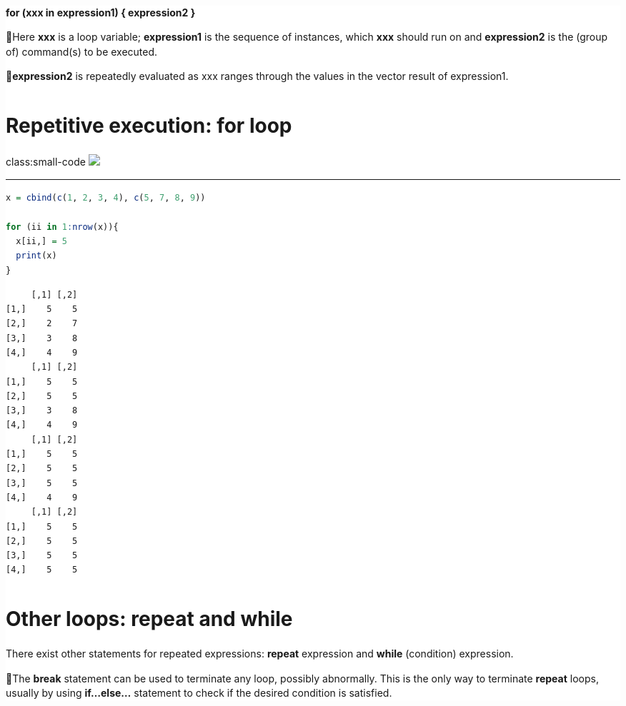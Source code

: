 **for (xxx in expression1) { expression2 }**

Here **xxx** is a loop variable; **expression1** is the sequence of instances, which **xxx** should run on and **expression2** is the (group of) command(s) to be executed.

**expression2** is repeatedly evaluated as xxx ranges through the values in the vector result of expression1.

Repetitive execution: for loop
========================================================
class:small-code
![](15.png)
***

```r
x = cbind(c(1, 2, 3, 4), c(5, 7, 8, 9))

for (ii in 1:nrow(x)){
  x[ii,] = 5
  print(x)
}
```

```
     [,1] [,2]
[1,]    5    5
[2,]    2    7
[3,]    3    8
[4,]    4    9
     [,1] [,2]
[1,]    5    5
[2,]    5    5
[3,]    3    8
[4,]    4    9
     [,1] [,2]
[1,]    5    5
[2,]    5    5
[3,]    5    5
[4,]    4    9
     [,1] [,2]
[1,]    5    5
[2,]    5    5
[3,]    5    5
[4,]    5    5
```

Other loops: repeat and while
========================================================
There exist other statements for repeated expressions: **repeat** expression and **while** (condition) expression.

The **break** statement can be used to terminate any loop, possibly abnormally. This is the only way to terminate **repeat** loops, usually by using **if…else…** statement to check if the desired condition is satisfied.
